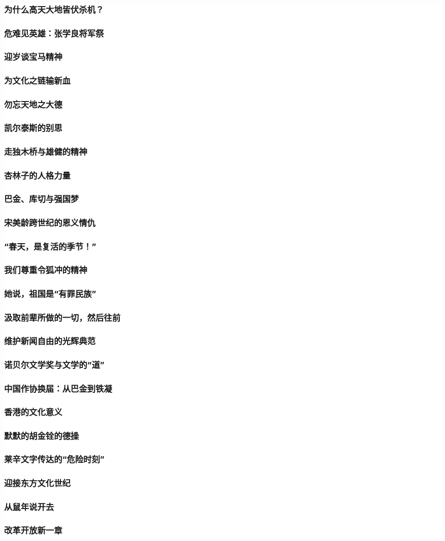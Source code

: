 ### 为什么高天大地皆伏杀机？

### 危难见英雄：张学良将军祭

### 迎岁谈宝马精神

### 为文化之链输新血

### 勿忘天地之大德

### 凯尔泰斯的别思

### 走独木桥与雄健的精神

### 杏林子的人格力量

### 巴金、库切与强国梦

### 宋美龄跨世纪的恩义情仇

### “春天，是复活的季节！”

### 我们尊重令狐冲的精神

### 她说，祖国是“有罪民族”

### 汲取前辈所做的一切，然后往前

### 维护新闻自由的光辉典范

### 诺贝尔文学奖与文学的“道”

### 中国作协换届：从巴金到铁凝

### 香港的文化意义

### 默默的胡金铨的德操

### 莱辛文字传达的“危险时刻”

### 迎接东方文化世纪

### 从鼠年说开去

### 改革开放新一章
